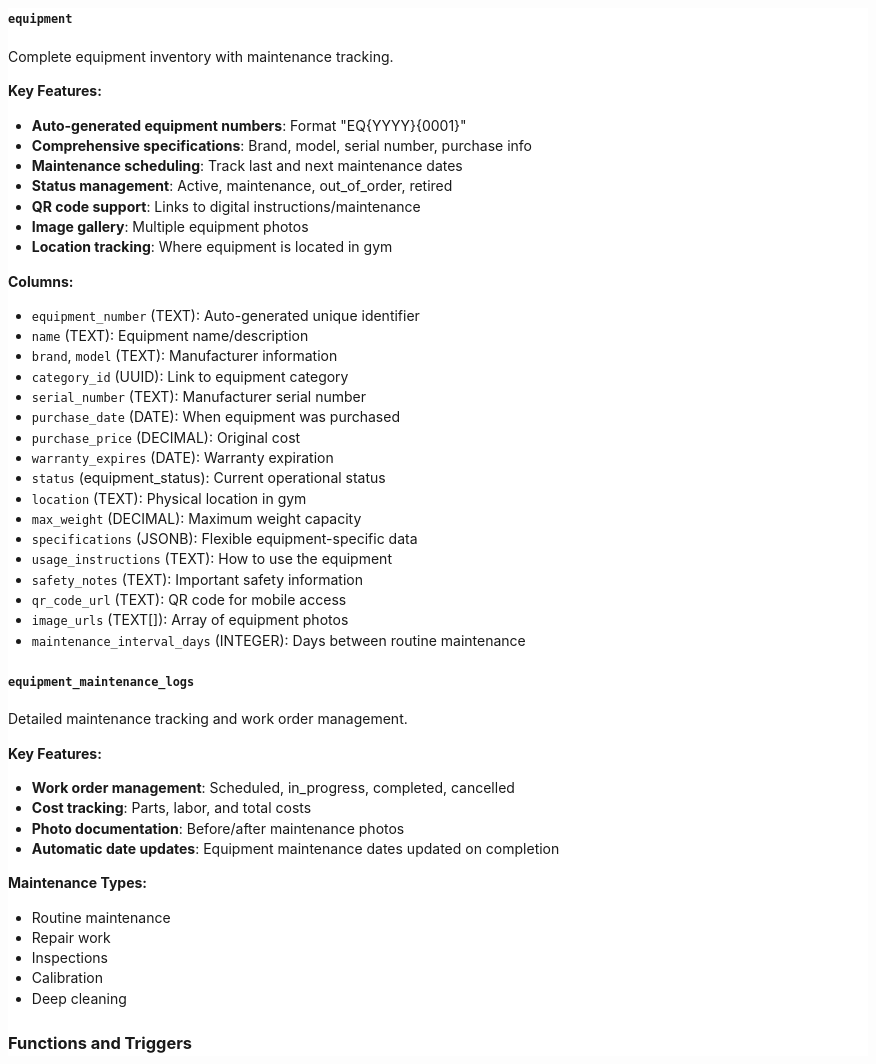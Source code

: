 #### `equipment`

Complete equipment inventory with maintenance tracking.

**Key Features:**

- **Auto-generated equipment numbers**: Format "EQ{YYYY}{0001}"
- **Comprehensive specifications**: Brand, model, serial number, purchase info
- **Maintenance scheduling**: Track last and next maintenance dates
- **Status management**: Active, maintenance, out_of_order, retired
- **QR code support**: Links to digital instructions/maintenance
- **Image gallery**: Multiple equipment photos
- **Location tracking**: Where equipment is located in gym

**Columns:**

- `equipment_number` (TEXT): Auto-generated unique identifier
- `name` (TEXT): Equipment name/description
- `brand`, `model` (TEXT): Manufacturer information
- `category_id` (UUID): Link to equipment category
- `serial_number` (TEXT): Manufacturer serial number
- `purchase_date` (DATE): When equipment was purchased
- `purchase_price` (DECIMAL): Original cost
- `warranty_expires` (DATE): Warranty expiration
- `status` (equipment_status): Current operational status
- `location` (TEXT): Physical location in gym
- `max_weight` (DECIMAL): Maximum weight capacity
- `specifications` (JSONB): Flexible equipment-specific data
- `usage_instructions` (TEXT): How to use the equipment
- `safety_notes` (TEXT): Important safety information
- `qr_code_url` (TEXT): QR code for mobile access
- `image_urls` (TEXT[]): Array of equipment photos
- `maintenance_interval_days` (INTEGER): Days between routine maintenance

#### `equipment_maintenance_logs`

Detailed maintenance tracking and work order management.

**Key Features:**

- **Work order management**: Scheduled, in_progress, completed, cancelled
- **Cost tracking**: Parts, labor, and total costs
- **Photo documentation**: Before/after maintenance photos
- **Automatic date updates**: Equipment maintenance dates updated on completion

**Maintenance Types:**

- Routine maintenance
- Repair work
- Inspections
- Calibration
- Deep cleaning

### Functions and Triggers
